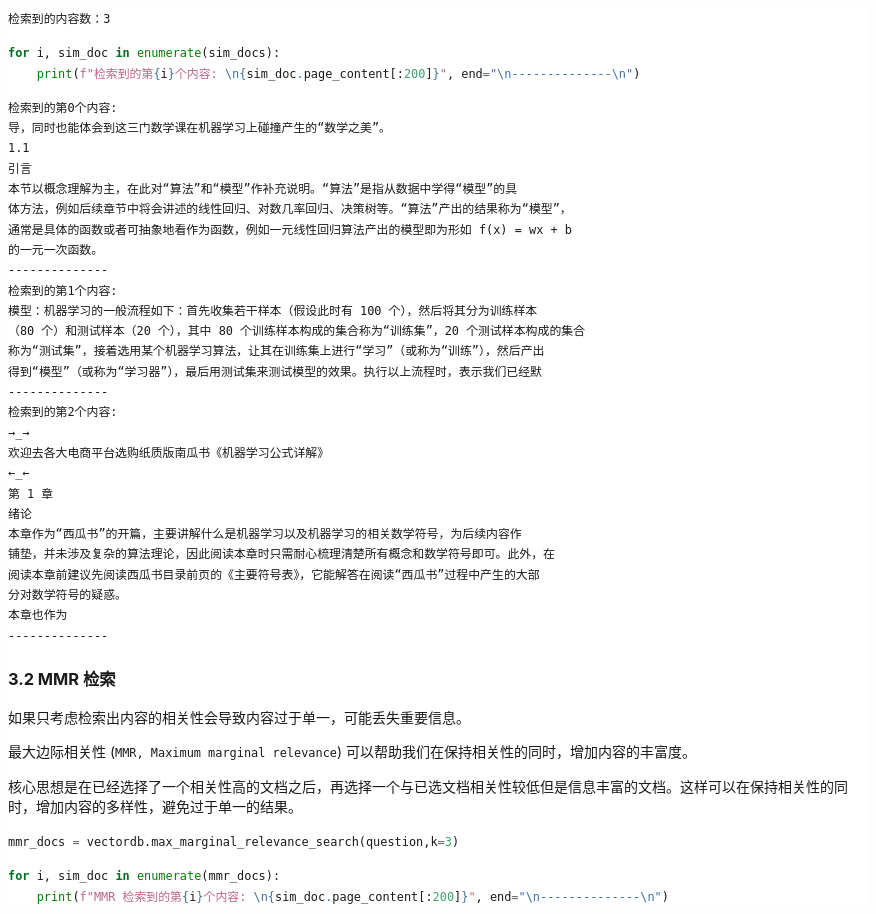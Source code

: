     检索到的内容数：3



```python
for i, sim_doc in enumerate(sim_docs):
    print(f"检索到的第{i}个内容: \n{sim_doc.page_content[:200]}", end="\n--------------\n")
```

    检索到的第0个内容: 
    导，同时也能体会到这三门数学课在机器学习上碰撞产生的“数学之美”。
    1.1
    引言
    本节以概念理解为主，在此对“算法”和“模型”作补充说明。“算法”是指从数据中学得“模型”的具
    体方法，例如后续章节中将会讲述的线性回归、对数几率回归、决策树等。“算法”产出的结果称为“模型”，
    通常是具体的函数或者可抽象地看作为函数，例如一元线性回归算法产出的模型即为形如 f(x) = wx + b
    的一元一次函数。
    --------------
    检索到的第1个内容: 
    模型：机器学习的一般流程如下：首先收集若干样本（假设此时有 100 个），然后将其分为训练样本
    （80 个）和测试样本（20 个），其中 80 个训练样本构成的集合称为“训练集”，20 个测试样本构成的集合
    称为“测试集”，接着选用某个机器学习算法，让其在训练集上进行“学习”（或称为“训练”），然后产出
    得到“模型”（或称为“学习器”），最后用测试集来测试模型的效果。执行以上流程时，表示我们已经默
    --------------
    检索到的第2个内容: 
    →_→
    欢迎去各大电商平台选购纸质版南瓜书《机器学习公式详解》
    ←_←
    第 1 章
    绪论
    本章作为“西瓜书”的开篇，主要讲解什么是机器学习以及机器学习的相关数学符号，为后续内容作
    铺垫，并未涉及复杂的算法理论，因此阅读本章时只需耐心梳理清楚所有概念和数学符号即可。此外，在
    阅读本章前建议先阅读西瓜书目录前页的《主要符号表》，它能解答在阅读“西瓜书”过程中产生的大部
    分对数学符号的疑惑。
    本章也作为
    --------------


### 3.2 MMR 检索

如果只考虑检索出内容的相关性会导致内容过于单一，可能丢失重要信息。

最大边际相关性 (`MMR, Maximum marginal relevance`) 可以帮助我们在保持相关性的同时，增加内容的丰富度。


核心思想是在已经选择了一个相关性高的文档之后，再选择一个与已选文档相关性较低但是信息丰富的文档。这样可以在保持相关性的同时，增加内容的多样性，避免过于单一的结果。


```python
mmr_docs = vectordb.max_marginal_relevance_search(question,k=3)
```


```python
for i, sim_doc in enumerate(mmr_docs):
    print(f"MMR 检索到的第{i}个内容: \n{sim_doc.page_content[:200]}", end="\n--------------\n")
```
